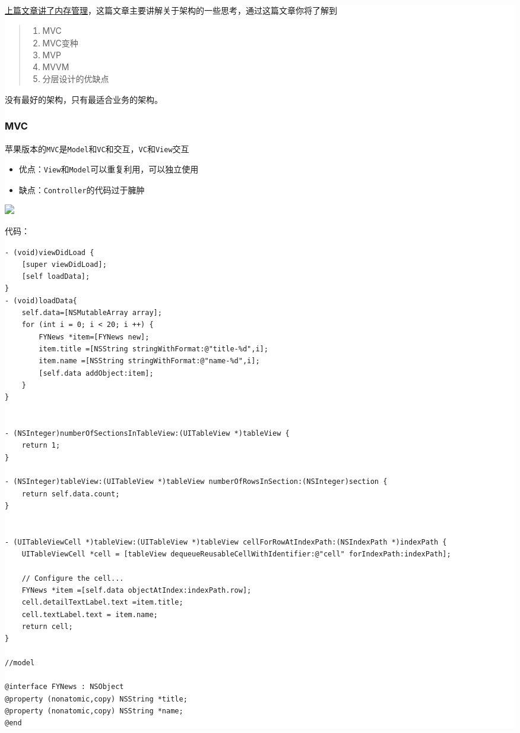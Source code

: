 [上篇文章讲了内存管理](https://juejin.im/post/5d3fe0d55188256943671917)，这篇文章主要讲解关于架构的一些思考，通过这篇文章你将了解到
> 1. MVC
> 2. MVC变种
> 3. MVP
> 4. MVVM
> 5. 分层设计的优缺点

没有最好的架构，只有最适合业务的架构。

### MVC
苹果版本的`MVC`是`Model`和`VC`和交互，`VC`和`View`交互

- 优点：`View`和`Model`可以重复利用，可以独立使用

- 缺点：`Controller`的代码过于臃肿

![](https://user-gold-cdn.xitu.io/2019/8/6/16c65c373454277a?w=801&h=274&f=png&s=17358)

代码：

```
- (void)viewDidLoad {
    [super viewDidLoad];
    [self loadData];
}
- (void)loadData{
    self.data=[NSMutableArray array];
    for (int i = 0; i < 20; i ++) {
        FYNews *item=[FYNews new];
        item.title =[NSString stringWithFormat:@"title-%d",i];
        item.name =[NSString stringWithFormat:@"name-%d",i];
        [self.data addObject:item];
    }
}


- (NSInteger)numberOfSectionsInTableView:(UITableView *)tableView {
    return 1;
}

- (NSInteger)tableView:(UITableView *)tableView numberOfRowsInSection:(NSInteger)section {
    return self.data.count;
}


- (UITableViewCell *)tableView:(UITableView *)tableView cellForRowAtIndexPath:(NSIndexPath *)indexPath {
    UITableViewCell *cell = [tableView dequeueReusableCellWithIdentifier:@"cell" forIndexPath:indexPath];
    
    // Configure the cell...
    FYNews *item =[self.data objectAtIndex:indexPath.row];
    cell.detailTextLabel.text =item.title;
    cell.textLabel.text = item.name;
    return cell;
}

//model

@interface FYNews : NSObject
@property (nonatomic,copy) NSString *title;
@property (nonatomic,copy) NSString *name;
@end
```
